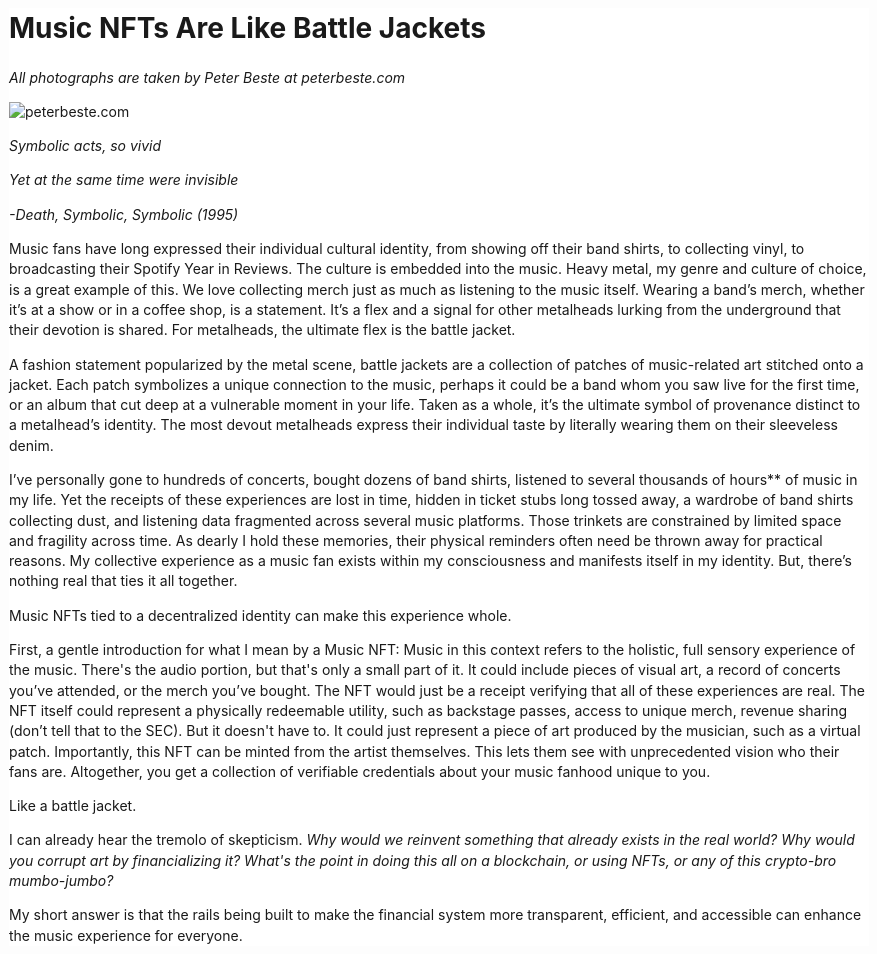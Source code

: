 ﻿# Music NFTs Are Like Battle Jackets

*All photographs are taken by Peter Beste at peterbeste.com*
    

![peterbeste.com](https://images.squarespace-cdn.com/content/v1/53cd477de4b0fa81a6994019/1549557307602-AZXZ8Y2MM0RQFOOQV6DT/KOLN-VESTS_029-1_x3.jpg?format=1000w)

_Symbolic acts, so vivid_

_Yet at the same time were invisible_

_-Death, Symbolic, Symbolic (1995)_

Music fans have long expressed their individual cultural identity, from showing off their band shirts, to collecting vinyl, to broadcasting their Spotify Year in Reviews. The culture is embedded into the music. Heavy metal, my genre and culture of choice, is a great example of this. We love collecting merch just as much as listening to the music itself. Wearing a band’s merch, whether it’s at a show or in a coffee shop, is a statement. It’s a flex and a signal for other metalheads lurking from the underground that their devotion is shared. For metalheads, the ultimate flex is the battle jacket.

A fashion statement popularized by the metal scene, battle jackets are a collection of patches of music-related art stitched onto a jacket. Each patch symbolizes a unique connection to the music, perhaps it could be a band whom you saw live for the first time, or an album that cut deep at a vulnerable moment in your life. Taken as a whole, it’s the ultimate symbol of provenance distinct to a metalhead’s identity. The most devout metalheads express their individual taste by literally wearing them on their sleeveless denim.

I’ve personally gone to hundreds of concerts, bought dozens of band shirts, listened to several thousands of hours** of music in my life. Yet the receipts of these experiences are lost in time, hidden in ticket stubs long tossed away, a wardrobe of band shirts collecting dust, and listening data fragmented across several music platforms. Those trinkets are constrained by limited space and fragility across time. As dearly I hold these memories, their physical reminders often need be thrown away for practical reasons. My collective experience as a music fan exists within my consciousness and manifests itself in my identity. But, there’s nothing real that ties it all together.

Music NFTs tied to a decentralized identity can make this experience whole.

First, a gentle introduction for what I mean by a Music NFT: Music in this context refers to the holistic, full sensory experience of the music. There's the audio portion, but that's only a small part of it. It could include pieces of visual art, a record of concerts you’ve attended, or the merch you’ve bought. The NFT would just be a receipt verifying that all of these experiences are real. The NFT itself could represent a physically redeemable utility, such as backstage passes, access to unique merch, revenue sharing (don’t tell that to the SEC). But it doesn't have to. It could just represent a piece of art produced by the musician, such as a virtual patch. Importantly, this NFT can be minted from the artist themselves. This lets them see with unprecedented vision who their fans are.  Altogether, you get a collection of verifiable credentials about your music fanhood unique to you.

Like a battle jacket.

I can already hear the tremolo of skepticism. *Why would we reinvent something that already exists in the real world? Why would you corrupt art by financializing it? What's the point in doing this all on a blockchain, or using NFTs, or any of this crypto-bro mumbo-jumbo?*

My short answer is that the rails being built to make the financial system more transparent, efficient, and accessible can enhance the music experience for everyone.
